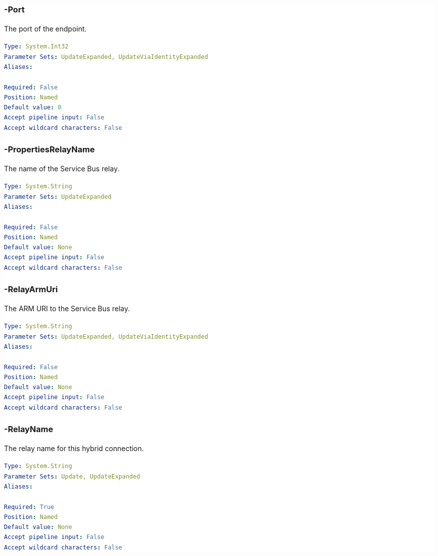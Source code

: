 ### -Port
The port of the endpoint.

```yaml
Type: System.Int32
Parameter Sets: UpdateExpanded, UpdateViaIdentityExpanded
Aliases:

Required: False
Position: Named
Default value: 0
Accept pipeline input: False
Accept wildcard characters: False
```

### -PropertiesRelayName
The name of the Service Bus relay.

```yaml
Type: System.String
Parameter Sets: UpdateExpanded
Aliases:

Required: False
Position: Named
Default value: None
Accept pipeline input: False
Accept wildcard characters: False
```

### -RelayArmUri
The ARM URI to the Service Bus relay.

```yaml
Type: System.String
Parameter Sets: UpdateExpanded, UpdateViaIdentityExpanded
Aliases:

Required: False
Position: Named
Default value: None
Accept pipeline input: False
Accept wildcard characters: False
```

### -RelayName
The relay name for this hybrid connection.

```yaml
Type: System.String
Parameter Sets: Update, UpdateExpanded
Aliases:

Required: True
Position: Named
Default value: None
Accept pipeline input: False
Accept wildcard characters: False
```
